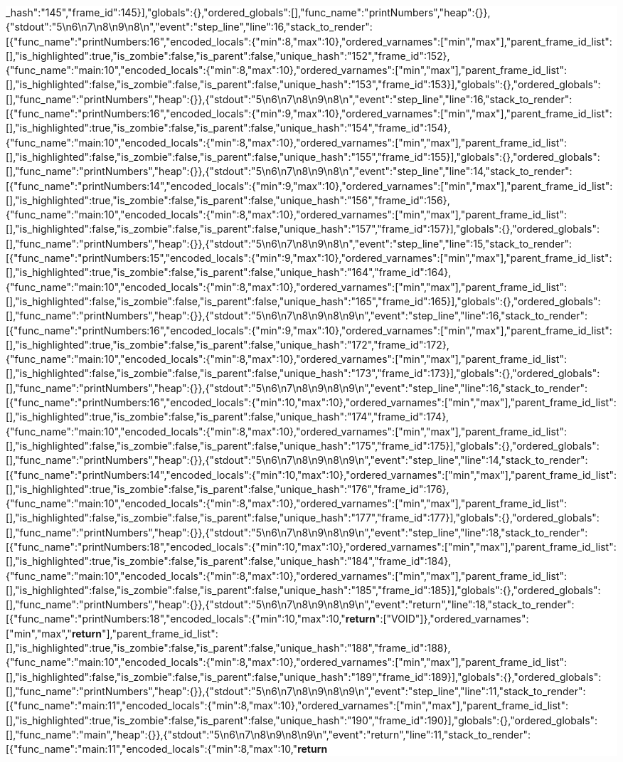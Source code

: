 _hash":"145","frame_id":145}],"globals":{},"ordered_globals":[],"func_name":"printNumbers","heap":{}},{"stdout":"5\n6\n7\n8\n9\n8\n","event":"step_line","line":16,"stack_to_render":[{"func_name":"printNumbers:16","encoded_locals":{"min":8,"max":10},"ordered_varnames":["min","max"],"parent_frame_id_list":[],"is_highlighted":true,"is_zombie":false,"is_parent":false,"unique_hash":"152","frame_id":152},{"func_name":"main:10","encoded_locals":{"min":8,"max":10},"ordered_varnames":["min","max"],"parent_frame_id_list":[],"is_highlighted":false,"is_zombie":false,"is_parent":false,"unique_hash":"153","frame_id":153}],"globals":{},"ordered_globals":[],"func_name":"printNumbers","heap":{}},{"stdout":"5\n6\n7\n8\n9\n8\n","event":"step_line","line":16,"stack_to_render":[{"func_name":"printNumbers:16","encoded_locals":{"min":9,"max":10},"ordered_varnames":["min","max"],"parent_frame_id_list":[],"is_highlighted":true,"is_zombie":false,"is_parent":false,"unique_hash":"154","frame_id":154},{"func_name":"main:10","encoded_locals":{"min":8,"max":10},"ordered_varnames":["min","max"],"parent_frame_id_list":[],"is_highlighted":false,"is_zombie":false,"is_parent":false,"unique_hash":"155","frame_id":155}],"globals":{},"ordered_globals":[],"func_name":"printNumbers","heap":{}},{"stdout":"5\n6\n7\n8\n9\n8\n","event":"step_line","line":14,"stack_to_render":[{"func_name":"printNumbers:14","encoded_locals":{"min":9,"max":10},"ordered_varnames":["min","max"],"parent_frame_id_list":[],"is_highlighted":true,"is_zombie":false,"is_parent":false,"unique_hash":"156","frame_id":156},{"func_name":"main:10","encoded_locals":{"min":8,"max":10},"ordered_varnames":["min","max"],"parent_frame_id_list":[],"is_highlighted":false,"is_zombie":false,"is_parent":false,"unique_hash":"157","frame_id":157}],"globals":{},"ordered_globals":[],"func_name":"printNumbers","heap":{}},{"stdout":"5\n6\n7\n8\n9\n8\n","event":"step_line","line":15,"stack_to_render":[{"func_name":"printNumbers:15","encoded_locals":{"min":9,"max":10},"ordered_varnames":["min","max"],"parent_frame_id_list":[],"is_highlighted":true,"is_zombie":false,"is_parent":false,"unique_hash":"164","frame_id":164},{"func_name":"main:10","encoded_locals":{"min":8,"max":10},"ordered_varnames":["min","max"],"parent_frame_id_list":[],"is_highlighted":false,"is_zombie":false,"is_parent":false,"unique_hash":"165","frame_id":165}],"globals":{},"ordered_globals":[],"func_name":"printNumbers","heap":{}},{"stdout":"5\n6\n7\n8\n9\n8\n9\n","event":"step_line","line":16,"stack_to_render":[{"func_name":"printNumbers:16","encoded_locals":{"min":9,"max":10},"ordered_varnames":["min","max"],"parent_frame_id_list":[],"is_highlighted":true,"is_zombie":false,"is_parent":false,"unique_hash":"172","frame_id":172},{"func_name":"main:10","encoded_locals":{"min":8,"max":10},"ordered_varnames":["min","max"],"parent_frame_id_list":[],"is_highlighted":false,"is_zombie":false,"is_parent":false,"unique_hash":"173","frame_id":173}],"globals":{},"ordered_globals":[],"func_name":"printNumbers","heap":{}},{"stdout":"5\n6\n7\n8\n9\n8\n9\n","event":"step_line","line":16,"stack_to_render":[{"func_name":"printNumbers:16","encoded_locals":{"min":10,"max":10},"ordered_varnames":["min","max"],"parent_frame_id_list":[],"is_highlighted":true,"is_zombie":false,"is_parent":false,"unique_hash":"174","frame_id":174},{"func_name":"main:10","encoded_locals":{"min":8,"max":10},"ordered_varnames":["min","max"],"parent_frame_id_list":[],"is_highlighted":false,"is_zombie":false,"is_parent":false,"unique_hash":"175","frame_id":175}],"globals":{},"ordered_globals":[],"func_name":"printNumbers","heap":{}},{"stdout":"5\n6\n7\n8\n9\n8\n9\n","event":"step_line","line":14,"stack_to_render":[{"func_name":"printNumbers:14","encoded_locals":{"min":10,"max":10},"ordered_varnames":["min","max"],"parent_frame_id_list":[],"is_highlighted":true,"is_zombie":false,"is_parent":false,"unique_hash":"176","frame_id":176},{"func_name":"main:10","encoded_locals":{"min":8,"max":10},"ordered_varnames":["min","max"],"parent_frame_id_list":[],"is_highlighted":false,"is_zombie":false,"is_parent":false,"unique_hash":"177","frame_id":177}],"globals":{},"ordered_globals":[],"func_name":"printNumbers","heap":{}},{"stdout":"5\n6\n7\n8\n9\n8\n9\n","event":"step_line","line":18,"stack_to_render":[{"func_name":"printNumbers:18","encoded_locals":{"min":10,"max":10},"ordered_varnames":["min","max"],"parent_frame_id_list":[],"is_highlighted":true,"is_zombie":false,"is_parent":false,"unique_hash":"184","frame_id":184},{"func_name":"main:10","encoded_locals":{"min":8,"max":10},"ordered_varnames":["min","max"],"parent_frame_id_list":[],"is_highlighted":false,"is_zombie":false,"is_parent":false,"unique_hash":"185","frame_id":185}],"globals":{},"ordered_globals":[],"func_name":"printNumbers","heap":{}},{"stdout":"5\n6\n7\n8\n9\n8\n9\n","event":"return","line":18,"stack_to_render":[{"func_name":"printNumbers:18","encoded_locals":{"min":10,"max":10,"__return__":["VOID"]},"ordered_varnames":["min","max","__return__"],"parent_frame_id_list":[],"is_highlighted":true,"is_zombie":false,"is_parent":false,"unique_hash":"188","frame_id":188},{"func_name":"main:10","encoded_locals":{"min":8,"max":10},"ordered_varnames":["min","max"],"parent_frame_id_list":[],"is_highlighted":false,"is_zombie":false,"is_parent":false,"unique_hash":"189","frame_id":189}],"globals":{},"ordered_globals":[],"func_name":"printNumbers","heap":{}},{"stdout":"5\n6\n7\n8\n9\n8\n9\n","event":"step_line","line":11,"stack_to_render":[{"func_name":"main:11","encoded_locals":{"min":8,"max":10},"ordered_varnames":["min","max"],"parent_frame_id_list":[],"is_highlighted":true,"is_zombie":false,"is_parent":false,"unique_hash":"190","frame_id":190}],"globals":{},"ordered_globals":[],"func_name":"main","heap":{}},{"stdout":"5\n6\n7\n8\n9\n8\n9\n","event":"return","line":11,"stack_to_render":[{"func_name":"main:11","encoded_locals":{"min":8,"max":10,"__return__